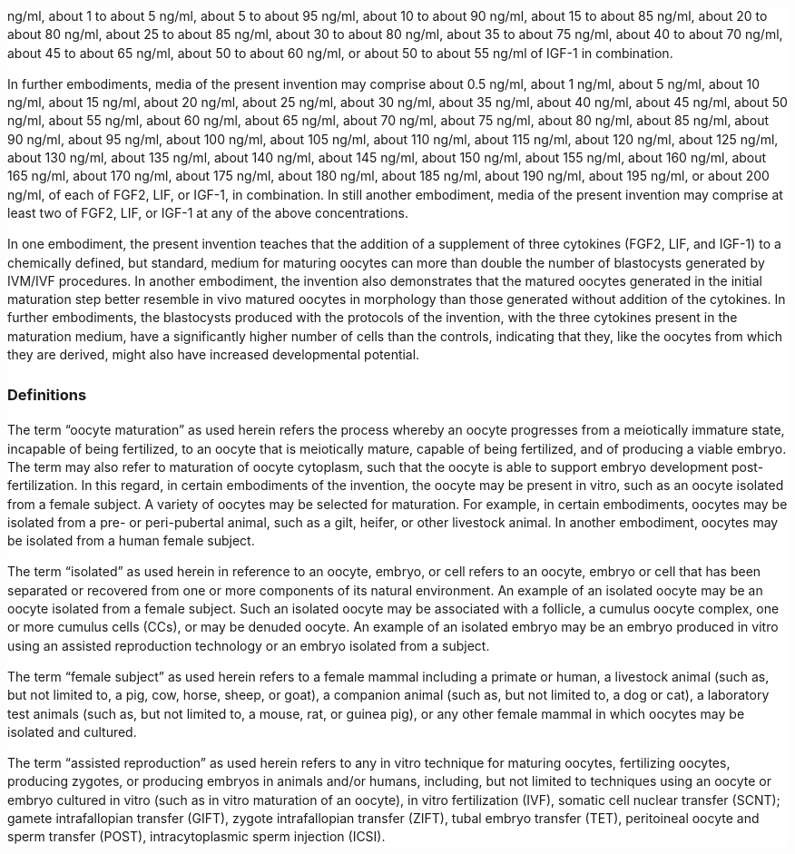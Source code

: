ng/ml, about 1 to about 5 ng/ml, about 5 to about 95 ng/ml, about 10 to about 90 ng/ml, about 15 to about 85 ng/ml, about 20 to about 80 ng/ml, about 25 to about 85 ng/ml, about 30 to about 80 ng/ml, about 35 to about 75 ng/ml, about 40 to about 70 ng/ml, about 45 to about 65 ng/ml, about 50 to about 60 ng/ml, or about 50 to about 55 ng/ml of IGF-1 in combination.

In further embodiments, media of the present invention may comprise about 0.5 ng/ml, about 1 ng/ml, about 5 ng/ml, about 10 ng/ml, about 15 ng/ml, about 20 ng/ml, about 25 ng/ml, about 30 ng/ml, about 35 ng/ml, about 40 ng/ml, about 45 ng/ml, about 50 ng/ml, about 55 ng/ml, about 60 ng/ml, about 65 ng/ml, about 70 ng/ml, about 75 ng/ml, about 80 ng/ml, about 85 ng/ml, about 90 ng/ml, about 95 ng/ml, about 100 ng/ml, about 105 ng/ml, about 110 ng/ml, about 115 ng/ml, about 120 ng/ml, about 125 ng/ml, about 130 ng/ml, about 135 ng/ml, about 140 ng/ml, about 145 ng/ml, about 150 ng/ml, about 155 ng/ml, about 160 ng/ml, about 165 ng/ml, about 170 ng/ml, about 175 ng/ml, about 180 ng/ml, about 185 ng/ml, about 190 ng/ml, about 195 ng/ml, or about 200 ng/ml, of each of FGF2, LIF, or IGF-1, in combination. In still another embodiment, media of the present invention may comprise at least two of FGF2, LIF, or IGF-1 at any of the above concentrations.

In one embodiment, the present invention teaches that the addition of a supplement of three cytokines (FGF2, LIF, and IGF-1) to a chemically defined, but standard, medium for maturing oocytes can more than double the number of blastocysts generated by IVM/IVF procedures. In another embodiment, the invention also demonstrates that the matured oocytes generated in the initial maturation step better resemble in vivo matured oocytes in morphology than those generated without addition of the cytokines. In further embodiments, the blastocysts produced with the protocols of the invention, with the three cytokines present in the maturation medium, have a significantly higher number of cells than the controls, indicating that they, like the oocytes from which they are derived, might also have increased developmental potential.

### Definitions

The term “oocyte maturation” as used herein refers the process whereby an oocyte progresses from a meiotically immature state, incapable of being fertilized, to an oocyte that is meiotically mature, capable of being fertilized, and of producing a viable embryo. The term may also refer to maturation of oocyte cytoplasm, such that the oocyte is able to support embryo development post-fertilization. In this regard, in certain embodiments of the invention, the oocyte may be present in vitro, such as an oocyte isolated from a female subject. A variety of oocytes may be selected for maturation. For example, in certain embodiments, oocytes may be isolated from a pre- or peri-pubertal animal, such as a gilt, heifer, or other livestock animal. In another embodiment, oocytes may be isolated from a human female subject.

The term “isolated” as used herein in reference to an oocyte, embryo, or cell refers to an oocyte, embryo or cell that has been separated or recovered from one or more components of its natural environment. An example of an isolated oocyte may be an oocyte isolated from a female subject. Such an isolated oocyte may be associated with a follicle, a cumulus oocyte complex, one or more cumulus cells (CCs), or may be denuded oocyte. An example of an isolated embryo may be an embryo produced in vitro using an assisted reproduction technology or an embryo isolated from a subject.

The term “female subject” as used herein refers to a female mammal including a primate or human, a livestock animal (such as, but not limited to, a pig, cow, horse, sheep, or goat), a companion animal (such as, but not limited to, a dog or cat), a laboratory test animals (such as, but not limited to, a mouse, rat, or guinea pig), or any other female mammal in which oocytes may be isolated and cultured.

The term “assisted reproduction” as used herein refers to any in vitro technique for maturing oocytes, fertilizing oocytes, producing zygotes, or producing embryos in animals and/or humans, including, but not limited to techniques using an oocyte or embryo cultured in vitro (such as in vitro maturation of an oocyte), in vitro fertilization (IVF), somatic cell nuclear transfer (SCNT); gamete intrafallopian transfer (GIFT), zygote intrafallopian transfer (ZIFT), tubal embryo transfer (TET), peritoineal oocyte and sperm transfer (POST), intracytoplasmic sperm injection (ICSI).
